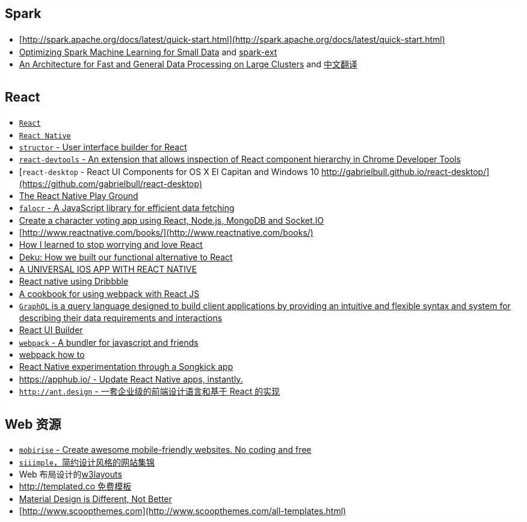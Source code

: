 
## Spark

* [http://spark.apache.org/docs/latest/quick-start.html](http://spark.apache.org/docs/latest/quick-start.html)
* [Optimizing Spark Machine Learning for Small Data](http://eugenezhulenev.com/blog/2015/09/16/spark-ml-for-big-and-small-data/) and [spark-ext](https://github.com/collectivemedia/spark-ext)
* [An Architecture for Fast and General Data Processing on Large Clusters](http://www.eecs.berkeley.edu/Pubs/TechRpts/2014/EECS-2014-12.pdf) and [中文翻译](http://www.csdn.net/article/2015-01-26/2823703)


## React

* [`React`](http://facebook.github.io/react/index.html)
* [`React Native`](https://facebook.github.io/react-native/)
* [`structor` - User interface builder for React](https://github.com/ipselon/structor)
* [`react-devtools` - An extension that allows inspection of React component hierarchy in Chrome Developer Tools](https://github.com/facebook/react-devtools)
* [`react-desktop` - React UI Components for OS X El Capitan and Windows 10 http://gabrielbull.github.io/react-desktop/](https://github.com/gabrielbull/react-desktop)
* [The React Native Play Ground](https://rnplay.org/)
* [`falocr` - A JavaScript library for efficient data fetching](http://netflix.github.io/falcor/)
* [Create a character voting app using React, Node.js, MongoDB and Socket.IO](http://sahatyalkabov.com/create-a-character-voting-app-using-react-nodejs-mongodb-and-socketio/)
* [http://www.reactnative.com/books/](http://www.reactnative.com/books/)
* [How I learned to stop worrying and love React](http://firstdoit.com/react-1/)
* [Deku: How we built our functional alternative to React](https://segment.com/blog/deku-our-functional-alternative-to-react/)
* [A UNIVERSAL IOS APP WITH REACT NATIVE](http://blog.typework.com/react-native-universal/)
* [React native using Dribbble](http://api.dribbble.com)
* [A cookbook for using webpack with React JS](https://christianalfoni.github.io/react-webpack-cookbook)
* [`GraphQL` is a query language designed to build client applications by providing an intuitive and flexible syntax and system for describing their data requirements and interactions](http://facebook.github.io/graphql/)
* [React UI Builder](https://github.com/ipselon/react-ui-builder)
* [`webpack` - A bundler for javascript and friends](https://github.com/webpack/webpack)
* [webpack how to](https://github.com/petehunt/webpack-howto)
* [React Native experimentation through a Songkick app](https://github.com/ArnaudRinquin/sk-react-native)
* [https://apphub.io/ - Update React Native apps, instantly.](https://apphub.io/)
* [`http://ant.design` - 一套企业级的前端设计语言和基于 React 的实现](http://ant.design/docs/introduce)


## Web 资源

* [`mobirise` - Create awesome mobile-friendly websites. No coding and free](http://mobirise.com/)
* [`siiimple`，简约设计风格的网站集锦](http://www.siiimple.com/page/2/)
* Web 布局设计的[w3layouts](http://www.w3layouts.com/)
* [http://templated.co 免费模板](http://templated.co/12)
* [Material Design is Different, Not Better](https://medium.com/android-news/material-design-is-different-not-better-87909af6ffe1)
* [http://www.scoopthemes.com](http://www.scoopthemes.com/all-templates.html)
